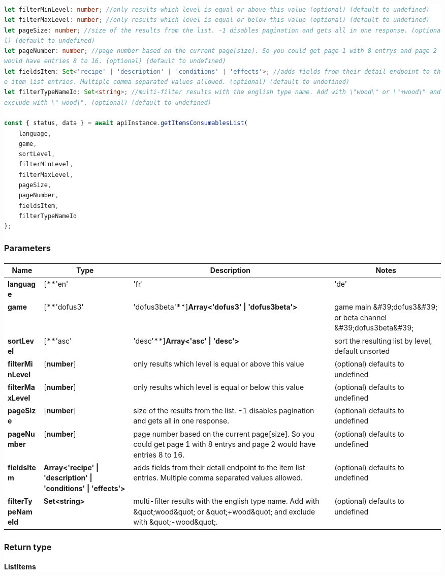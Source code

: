 ```typescript
let filterMinLevel: number; //only results which level is equal or above this value (optional) (default to undefined)
let filterMaxLevel: number; //only results which level is equal or below this value (optional) (default to undefined)
let pageSize: number; //size of the results from the list. -1 disables pagination and gets all in one response. (optional) (default to undefined)
let pageNumber: number; //page number based on the current page[size]. So you could get page 1 with 8 entrys and page 2 would have entries 8 to 16. (optional) (default to undefined)
let fieldsItem: Set<'recipe' | 'description' | 'conditions' | 'effects'>; //adds fields from their detail endpoint to the item list entries. Multiple comma separated values allowed. (optional) (default to undefined)
let filterTypeNameId: Set<string>; //multi-filter results with the english type name. Add with \"wood\" or \"+wood\" and exclude with \"-wood\". (optional) (default to undefined)

const { status, data } = await apiInstance.getItemsConsumablesList(
    language,
    game,
    sortLevel,
    filterMinLevel,
    filterMaxLevel,
    pageSize,
    pageNumber,
    fieldsItem,
    filterTypeNameId
);
```

### Parameters

|Name | Type | Description  | Notes|
|------------- | ------------- | ------------- | -------------|
| **language** | [**&#39;en&#39; | &#39;fr&#39; | &#39;de&#39; | &#39;es&#39; | &#39;pt&#39;**]**Array<&#39;en&#39; &#124; &#39;fr&#39; &#124; &#39;de&#39; &#124; &#39;es&#39; &#124; &#39;pt&#39;>** | a valid language code | defaults to undefined|
| **game** | [**&#39;dofus3&#39; | &#39;dofus3beta&#39;**]**Array<&#39;dofus3&#39; &#124; &#39;dofus3beta&#39;>** | game main \&#39;dofus3\&#39; or beta channel \&#39;dofus3beta\&#39; | defaults to undefined|
| **sortLevel** | [**&#39;asc&#39; | &#39;desc&#39;**]**Array<&#39;asc&#39; &#124; &#39;desc&#39;>** | sort the resulting list by level, default unsorted | (optional) defaults to undefined|
| **filterMinLevel** | [**number**] | only results which level is equal or above this value | (optional) defaults to undefined|
| **filterMaxLevel** | [**number**] | only results which level is equal or below this value | (optional) defaults to undefined|
| **pageSize** | [**number**] | size of the results from the list. -1 disables pagination and gets all in one response. | (optional) defaults to undefined|
| **pageNumber** | [**number**] | page number based on the current page[size]. So you could get page 1 with 8 entrys and page 2 would have entries 8 to 16. | (optional) defaults to undefined|
| **fieldsItem** | **Array<&#39;recipe&#39; &#124; &#39;description&#39; &#124; &#39;conditions&#39; &#124; &#39;effects&#39;>** | adds fields from their detail endpoint to the item list entries. Multiple comma separated values allowed. | (optional) defaults to undefined|
| **filterTypeNameId** | **Set&lt;string&gt;** | multi-filter results with the english type name. Add with \&quot;wood\&quot; or \&quot;+wood\&quot; and exclude with \&quot;-wood\&quot;. | (optional) defaults to undefined|


### Return type

**ListItems**
